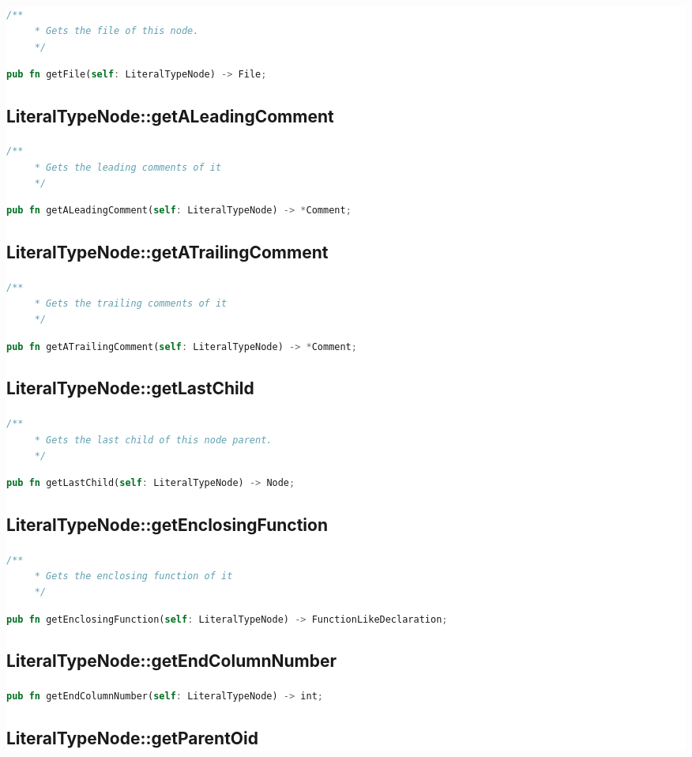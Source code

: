 ```rust
/**
     * Gets the file of this node.
     */
```
```rust
pub fn getFile(self: LiteralTypeNode) -> File;
```
## LiteralTypeNode::getALeadingComment

```rust
/**
     * Gets the leading comments of it
     */
```
```rust
pub fn getALeadingComment(self: LiteralTypeNode) -> *Comment;
```
## LiteralTypeNode::getATrailingComment

```rust
/**
     * Gets the trailing comments of it
     */
```
```rust
pub fn getATrailingComment(self: LiteralTypeNode) -> *Comment;
```
## LiteralTypeNode::getLastChild

```rust
/**
     * Gets the last child of this node parent.
     */
```
```rust
pub fn getLastChild(self: LiteralTypeNode) -> Node;
```
## LiteralTypeNode::getEnclosingFunction

```rust
/**
     * Gets the enclosing function of it
     */
```
```rust
pub fn getEnclosingFunction(self: LiteralTypeNode) -> FunctionLikeDeclaration;
```
## LiteralTypeNode::getEndColumnNumber

```rust
pub fn getEndColumnNumber(self: LiteralTypeNode) -> int;
```
## LiteralTypeNode::getParentOid
